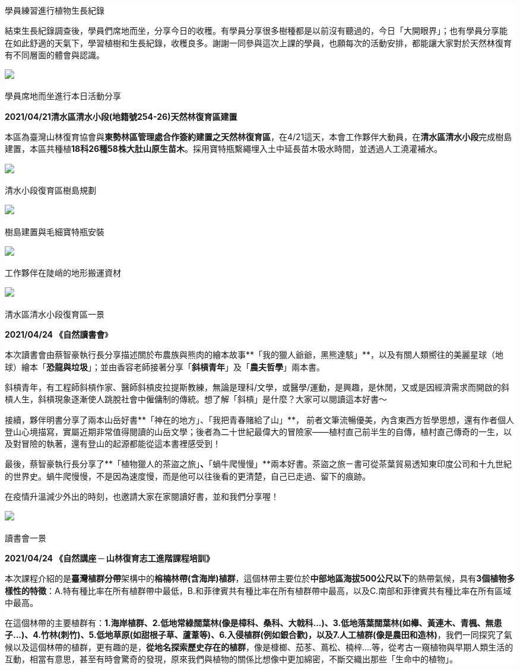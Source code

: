 學員練習進行植物生長紀錄

結束生長紀錄調查後，學員們席地而坐，分享今日的收穫。有學員分享很多樹種都是以前沒有聽過的，今日「大開眼界」；也有學員分享能在如此舒適的天氣下，學習植樹和生長紀錄，收穫良多。謝謝一同參與這次上課的學員，也願每次的活動安排，都能讓大家對於天然林復育有不同層面的體會與認識。

![](https://www.reforestation.tw/wp-content/uploads/2021/04/S__58269711-1.jpg)

學員席地而坐進行本日活動分享

**2021/04/21清水區清水小段(地籍號254-26)天然林復育區建置**

本區為臺灣山林復育協會與**東勢林區管理處合作簽約建置之天然林復育區**，在4/21這天，本會工作夥伴大動員，在**清水區清水小段**完成樹島建置，本區共種植**18科26種58株大肚山原生苗木**。採用寶特瓶繫繩埋入土中延長苗木吸水時間，並透過人工澆灌補水。

![](https://www.reforestation.tw/wp-content/uploads/2021/05/組圖27-vol5.png)

清水小段復育區樹島規劃

![](https://www.reforestation.tw/wp-content/uploads/2021/05/0421清水小段復育區（鰲峰山）.jpg)

樹島建置與毛細寶特瓶安裝

![](https://www.reforestation.tw/wp-content/uploads/2021/05/組圖28-vol5.jpg)

工作夥伴在陡峭的地形搬運資材

![](https://www.reforestation.tw/wp-content/uploads/2021/05/175365722_5121635884520062_8726439722578731401_n.jpg)

清水區清水小段復育區一景

**2021/04/24 《自然讀書會**》

本次讀書會由蔡智豪執行長分享描述關於布農族與熊肉的繪本故事**「我的獵人爺爺，黑熊達駭」**，以及有關人類嚮往的美麗星球（地球）繪本「**恐龍與垃圾**」；並由香容老師接著分享「**斜槓青年**」及「**農夫哲學**」兩本書。  
  
斜槓青年，有工程師斜槓作家、醫師斜槓皮拉提斯教練，無論是理科/文學，或醫學/運動，是興趣，是休閒，又或是因經濟需求而開啟的斜槓人生，斜槓現象逐漸使人跳脫社會中僱傭制的傳統。想了解「斜槓」是什麼？大家可以閱讀這本好書～  
  
接續，夥伴明書分享了兩本山岳好書**「神在的地方」、「我把青春賭給了山」**， 前者文筆流暢優美，內含東西方哲學思想，還有作者個人登山心境描寫，實屬近期非常值得閱讀的山岳文學；後者為二十世紀最偉大的冒險家——植村直己前半生的自傳，植村直己傳奇的一生，以及對冒險的執著，還有登山的起源都能從這本書裡感受到！  
  
最後，蔡智豪執行長分享了**「植物獵人的茶盜之旅」**、**「蝸牛爬慢慢」**兩本好書。茶盜之旅ㄧ書可從茶葉貿易透知東印度公司和十九世紀的世界史。蝸牛爬慢慢，不是因為速度慢，而是他可以往後看的更清楚，自己已走過、留下的痕跡。  
  
在疫情升溫減少外出的時刻，也邀請大家在家閱讀好書，並和我們分享喔！

![](https://www.reforestation.tw/wp-content/uploads/2021/04/177335259_4193319937391599_5144870388650930232_n.jpg)

讀書會一景

**2021/04/24 《自然講座 ─ 山林復育志工進階課程培訓》**

本次課程介紹的是**臺灣植群分帶**架構中的**榕楠林帶(含海岸)植群**，這個林帶主要位於**中部地區海拔500公尺以下**的熱帶氣候，具有**3個植物多樣性的特徵**：A.特有種比率在所有植群帶中最低，B.和菲律賓共有種比率在所有植群帶中最高，以及C.南部和菲律賓共有種比率在所有區域中最高。  
  
在這個林帶的主要植群有：**1.海岸植群、2.低地常綠闊葉林(像是樟科、桑科、大戟科...)、3.低地落葉闊葉林(如櫸、黃連木、青楓、無患子...)、4.竹林(刺竹)、5.低地草原(如甜根子草、蘆葦等)、6.入侵植群(例如銀合歡)，以及7.人工植群(像是農田和造林)**，我們一同探究了氣候以及這個林帶的植群，更有趣的是，**從地名探索歷史存在的植群**，像是槺榔、茄苳、蔦松、楠梓....等，從考古一窺植物與早期人類生活的互動，相當有意思，甚至有時會驚奇的發現，原來我們與植物的關係比想像中更加綿密，不斷交織出那些「生命中的植物」。
